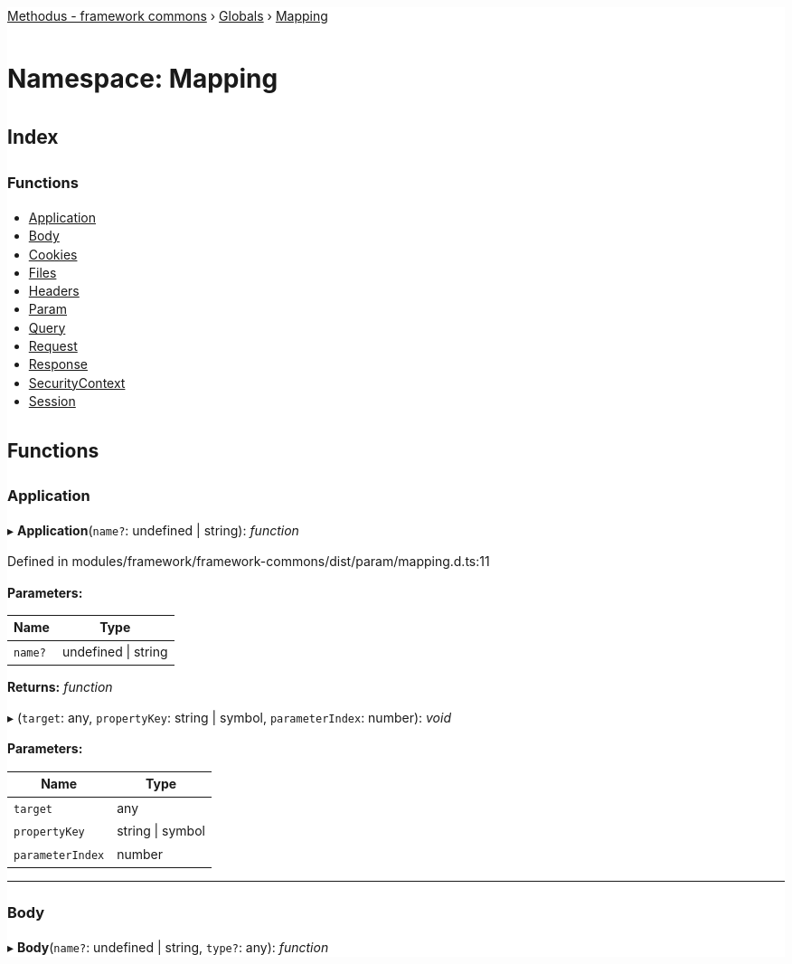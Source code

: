 [Methodus - framework commons](../README.md) › [Globals](../globals.md) › [Mapping](modules/framework/common/mapping.md)

# Namespace: Mapping

## Index

### Functions

* [Application](#application)
* [Body](#body)
* [Cookies](#cookies)
* [Files](#files)
* [Headers](#headers)
* [Param](#param)
* [Query](#query)
* [Request](#request)
* [Response](#response)
* [SecurityContext](#securitycontext)
* [Session](#session)

## Functions

###  Application

▸ **Application**(`name?`: undefined | string): *function*

Defined in modules/framework/framework-commons/dist/param/mapping.d.ts:11

**Parameters:**

Name | Type |
------ | ------ |
`name?` | undefined &#124; string |

**Returns:** *function*

▸ (`target`: any, `propertyKey`: string | symbol, `parameterIndex`: number): *void*

**Parameters:**

Name | Type |
------ | ------ |
`target` | any |
`propertyKey` | string &#124; symbol |
`parameterIndex` | number |

___

###  Body

▸ **Body**(`name?`: undefined | string, `type?`: any): *function*

